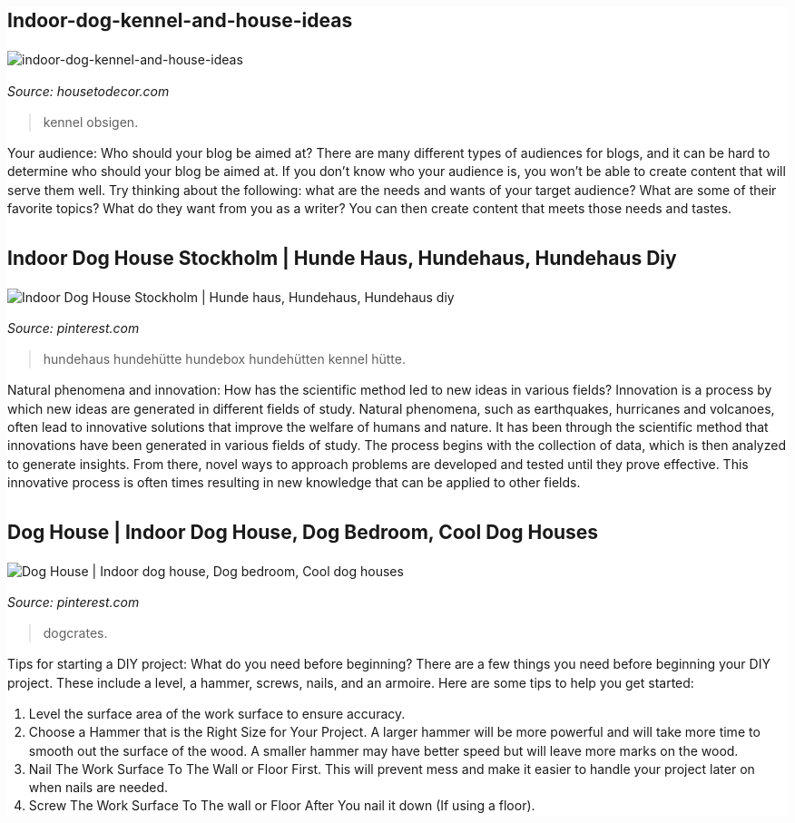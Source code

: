     
## Indoor-dog-kennel-and-house-ideas

<img loading=lazy src="https://housetodecor.com/wp-content/uploads/2020/09/indoor-dog-kennel-and-house-ideas.jpg" onerror="this.onerror=null;this.src='https://tse4.mm.bing.net/th?id=OIP.WDw9fUsr0Km9NniiuKdNAAHaL-&amp;pid=15.1';" alt="indoor-dog-kennel-and-house-ideas">

_Source: housetodecor.com_

>kennel obsigen. 

	

Your audience: Who should your blog be aimed at?
There are many different types of audiences for blogs, and it can be hard to determine who should your blog be aimed at. If you don’t know who your audience is, you won’t be able to create content that will serve them well. Try thinking about the following: what are the needs and wants of your target audience? What are some of their favorite topics? What do they want from you as a writer? You can then create content that meets those needs and tastes.

    
## Indoor Dog House Stockholm | Hunde Haus, Hundehaus, Hundehaus Diy

<img loading=lazy src="https://i.pinimg.com/736x/b7/f3/53/b7f35318600af06446fc6999dbbf2968.jpg" onerror="this.onerror=null;this.src='https://tse1.mm.bing.net/th?id=OIP.evLavwV24KNlAoeHXuMdpAHaE8&amp;pid=15.1';" alt="Indoor Dog House Stockholm | Hunde haus, Hundehaus, Hundehaus diy">

_Source: pinterest.com_

>hundehaus hundehütte hundebox hundehütten kennel hütte. 

	

Natural phenomena and innovation: How has the scientific method led to new ideas in various fields?
Innovation is a process by which new ideas are generated in different fields of study. Natural phenomena, such as earthquakes, hurricanes and volcanoes, often lead to innovative solutions that improve the welfare of humans and nature. It has been through the scientific method that innovations have been generated in various fields of study. The process begins with the collection of data, which is then analyzed to generate insights. From there, novel ways to approach problems are developed and tested until they prove effective. This innovative process is often times resulting in new knowledge that can be applied to other fields.

    
## Dog House | Indoor Dog House, Dog Bedroom, Cool Dog Houses

<img loading=lazy src="https://i.pinimg.com/736x/ca/9d/ac/ca9daca5c6b321a05e2e5881acdf4b44.jpg" onerror="this.onerror=null;this.src='https://tse3.mm.bing.net/th?id=OIP.A3dRBCL0eeI7fV7Y7jCxHwHaJ3&amp;pid=15.1';" alt="Dog House | Indoor dog house, Dog bedroom, Cool dog houses">

_Source: pinterest.com_

>dogcrates. 

	

Tips for starting a DIY project: What do you need before beginning?
There are a few things you need before beginning your DIY project. These include a level, a hammer, screws, nails, and an armoire. Here are some tips to help you get started:
1. Level the surface area of the work surface to ensure accuracy.
2. Choose a Hammer that is the Right Size for Your Project. A larger hammer will be more powerful and will take more time to smooth out the surface of the wood. A smaller hammer may have better speed but will leave more marks on the wood.
3. Nail The Work Surface To The Wall or Floor First. This will prevent mess and make it easier to handle your project later on when nails are needed.
4. Screw The Work Surface To The wall or Floor After You nail it down (If using a floor).
